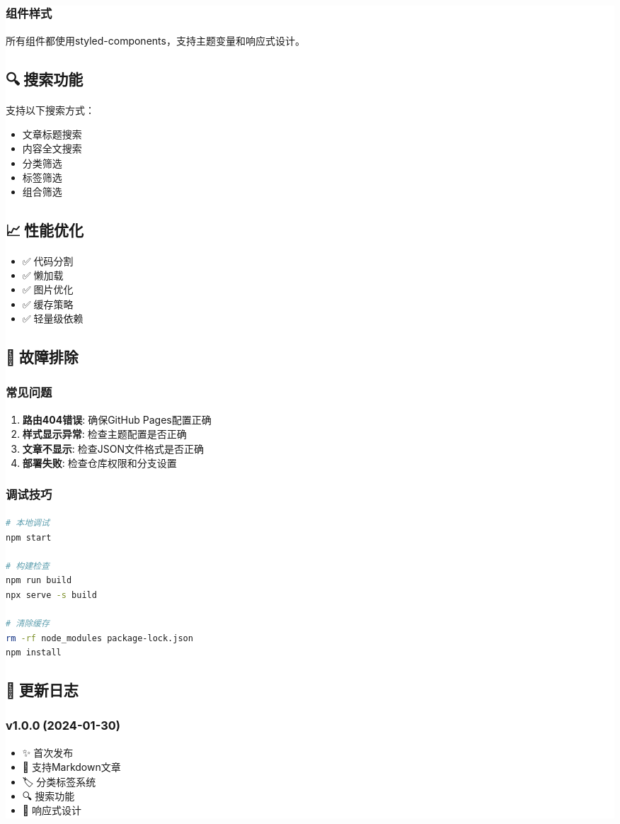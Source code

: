 ### 组件样式

所有组件都使用styled-components，支持主题变量和响应式设计。

## 🔍 搜索功能

支持以下搜索方式：
- 文章标题搜索
- 内容全文搜索
- 分类筛选
- 标签筛选
- 组合筛选

## 📈 性能优化

- ✅ 代码分割
- ✅ 懒加载
- ✅ 图片优化
- ✅ 缓存策略
- ✅ 轻量级依赖

## 🐛 故障排除

### 常见问题

1. **路由404错误**: 确保GitHub Pages配置正确
2. **样式显示异常**: 检查主题配置是否正确
3. **文章不显示**: 检查JSON文件格式是否正确
4. **部署失败**: 检查仓库权限和分支设置

### 调试技巧

```bash
# 本地调试
npm start

# 构建检查
npm run build
npx serve -s build

# 清除缓存
rm -rf node_modules package-lock.json
npm install
```

## 📝 更新日志

### v1.0.0 (2024-01-30)
- ✨ 首次发布
- 📝 支持Markdown文章
- 🏷️ 分类标签系统
- 🔍 搜索功能
- 📱 响应式设计
